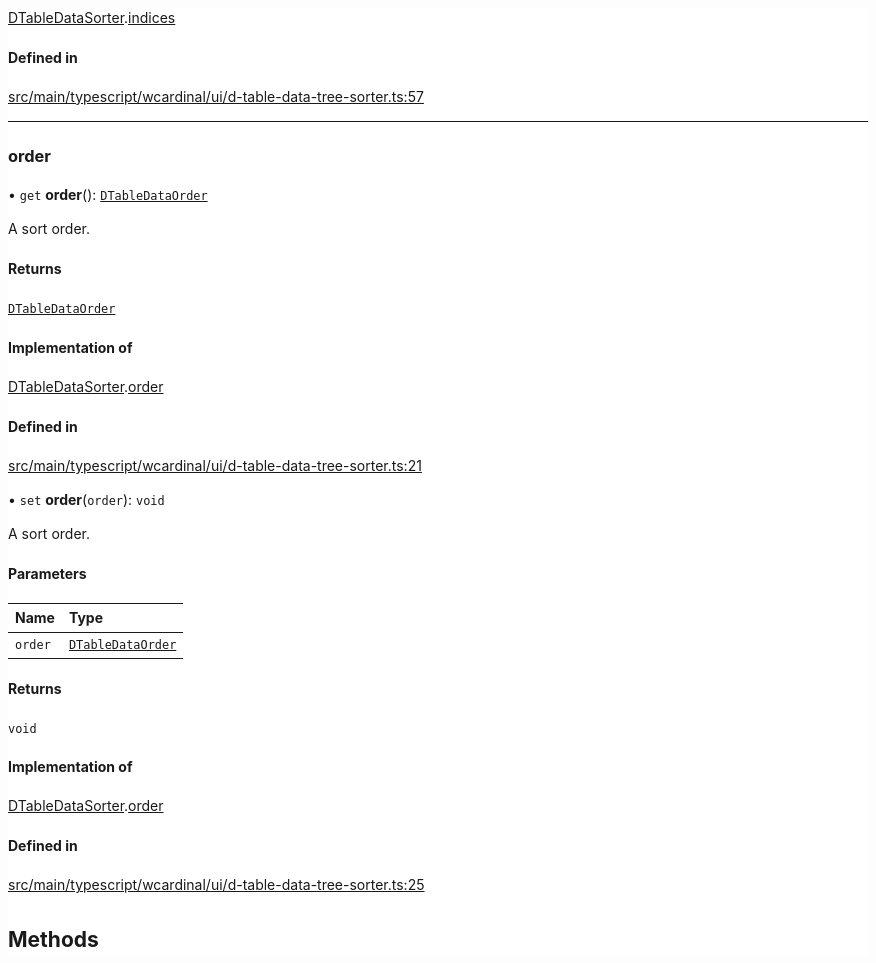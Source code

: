 [DTableDataSorter](../interfaces/DTableDataSorter.md).[indices](../interfaces/DTableDataSorter.md#indices)

#### Defined in

[src/main/typescript/wcardinal/ui/d-table-data-tree-sorter.ts:57](https://github.com/winter-cardinal/winter-cardinal-ui/blob/v0.167.0/src/main/typescript/wcardinal/ui/d-table-data-tree-sorter.ts#L57)

___

### order

• `get` **order**(): [`DTableDataOrder`](../index.md#dtabledataorder)

A sort order.

#### Returns

[`DTableDataOrder`](../index.md#dtabledataorder)

#### Implementation of

[DTableDataSorter](../interfaces/DTableDataSorter.md).[order](../interfaces/DTableDataSorter.md#order)

#### Defined in

[src/main/typescript/wcardinal/ui/d-table-data-tree-sorter.ts:21](https://github.com/winter-cardinal/winter-cardinal-ui/blob/v0.167.0/src/main/typescript/wcardinal/ui/d-table-data-tree-sorter.ts#L21)

• `set` **order**(`order`): `void`

A sort order.

#### Parameters

| Name | Type |
| :------ | :------ |
| `order` | [`DTableDataOrder`](../index.md#dtabledataorder) |

#### Returns

`void`

#### Implementation of

[DTableDataSorter](../interfaces/DTableDataSorter.md).[order](../interfaces/DTableDataSorter.md#order)

#### Defined in

[src/main/typescript/wcardinal/ui/d-table-data-tree-sorter.ts:25](https://github.com/winter-cardinal/winter-cardinal-ui/blob/v0.167.0/src/main/typescript/wcardinal/ui/d-table-data-tree-sorter.ts#L25)

## Methods

